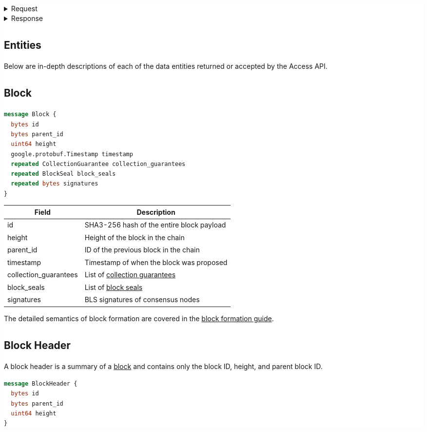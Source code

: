 <details><summary>Request</summary></details>

<details><summary>Response</summary></details>

## Entities

Below are in-depth descriptions of each of the data entities returned or accepted by the Access API.

## Block
 
```protobuf
message Block {
  bytes id
  bytes parent_id
  uint64 height
  google.protobuf.Timestamp timestamp
  repeated CollectionGuarantee collection_guarantees
  repeated BlockSeal block_seals
  repeated bytes signatures
}
```

| Field                    | Description    |
| -------------------------|----------------|
| id                       | SHA3-256 hash of the entire block payload |
| height                   | Height of the block in the chain |
| parent_id                | ID of the previous block in the chain |
| timestamp                | Timestamp of when the block was proposed |
| collection_guarantees    | List of [collection guarantees](#collection-guarantee) |
| block_seals              | List of [block seals](#block-seal) |
| signatures               | BLS signatures of consensus nodes |

The detailed semantics of block formation are covered in the [block formation guide](/docs/transaction-lifecycle.md#block-formation).

## Block Header

A block header is a summary of a [block](#block) and contains only the block ID, height, and parent block ID.

```protobuf
message BlockHeader {
  bytes id
  bytes parent_id
  uint64 height
}
```
